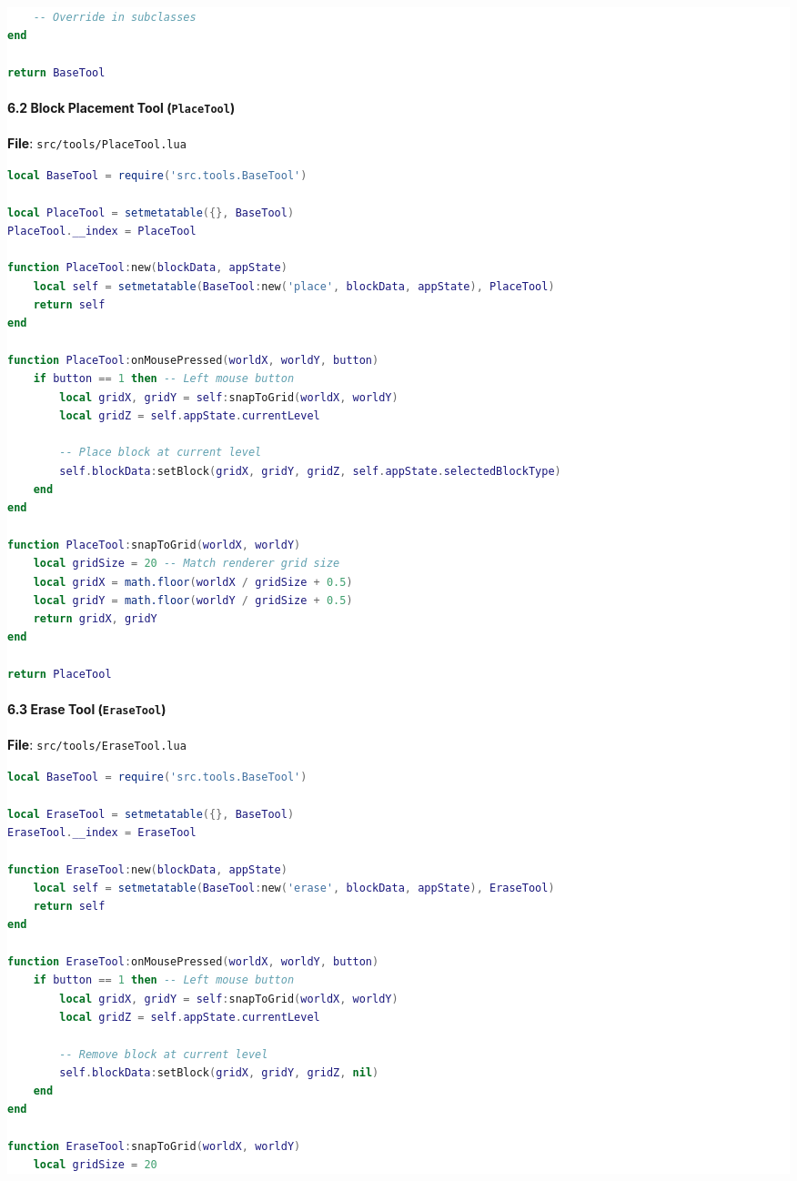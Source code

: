```lua
    -- Override in subclasses
end

return BaseTool
```

#### 6.2 Block Placement Tool (`PlaceTool`)
**File**: `src/tools/PlaceTool.lua`
```lua
local BaseTool = require('src.tools.BaseTool')

local PlaceTool = setmetatable({}, BaseTool)
PlaceTool.__index = PlaceTool

function PlaceTool:new(blockData, appState)
    local self = setmetatable(BaseTool:new('place', blockData, appState), PlaceTool)
    return self
end

function PlaceTool:onMousePressed(worldX, worldY, button)
    if button == 1 then -- Left mouse button
        local gridX, gridY = self:snapToGrid(worldX, worldY)
        local gridZ = self.appState.currentLevel
        
        -- Place block at current level
        self.blockData:setBlock(gridX, gridY, gridZ, self.appState.selectedBlockType)
    end
end

function PlaceTool:snapToGrid(worldX, worldY)
    local gridSize = 20 -- Match renderer grid size
    local gridX = math.floor(worldX / gridSize + 0.5)
    local gridY = math.floor(worldY / gridSize + 0.5)
    return gridX, gridY
end

return PlaceTool
```

#### 6.3 Erase Tool (`EraseTool`)
**File**: `src/tools/EraseTool.lua`
```lua
local BaseTool = require('src.tools.BaseTool')

local EraseTool = setmetatable({}, BaseTool)
EraseTool.__index = EraseTool

function EraseTool:new(blockData, appState)
    local self = setmetatable(BaseTool:new('erase', blockData, appState), EraseTool)
    return self
end

function EraseTool:onMousePressed(worldX, worldY, button)
    if button == 1 then -- Left mouse button
        local gridX, gridY = self:snapToGrid(worldX, worldY)
        local gridZ = self.appState.currentLevel
        
        -- Remove block at current level
        self.blockData:setBlock(gridX, gridY, gridZ, nil)
    end
end

function EraseTool:snapToGrid(worldX, worldY)
    local gridSize = 20
```